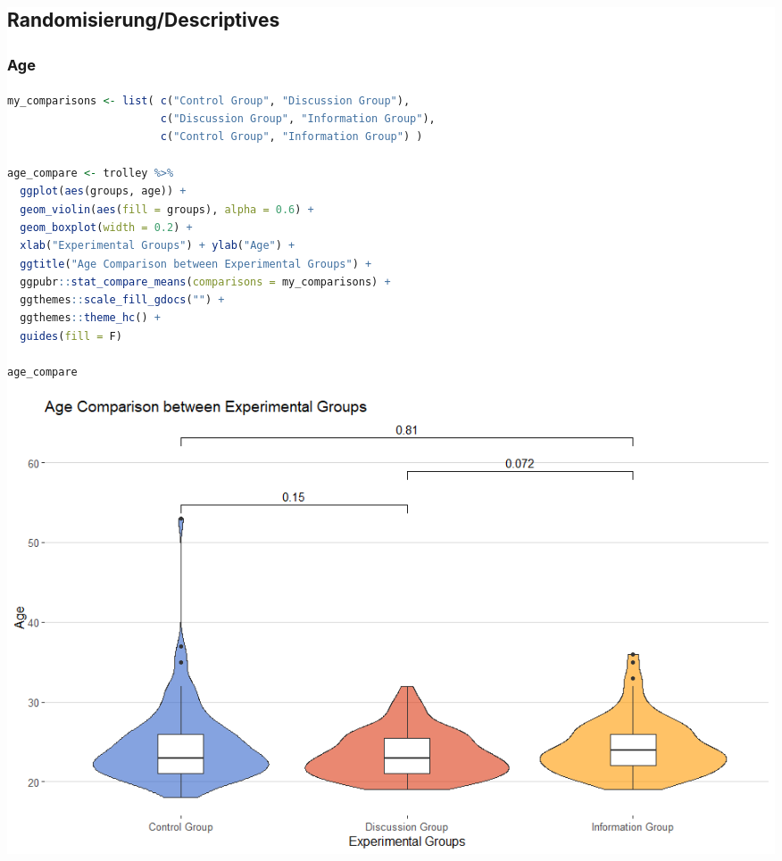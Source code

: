 ## Randomisierung/Descriptives

### Age

``` r
my_comparisons <- list( c("Control Group", "Discussion Group"), 
                        c("Discussion Group", "Information Group"), 
                        c("Control Group", "Information Group") )

age_compare <- trolley %>% 
  ggplot(aes(groups, age)) +
  geom_violin(aes(fill = groups), alpha = 0.6) +
  geom_boxplot(width = 0.2) +
  xlab("Experimental Groups") + ylab("Age") +
  ggtitle("Age Comparison between Experimental Groups") +
  ggpubr::stat_compare_means(comparisons = my_comparisons) +
  ggthemes::scale_fill_gdocs("") +
  ggthemes::theme_hc() +
  guides(fill = F)

age_compare
```

<img src="analysis_files/figure-gfm/unnamed-chunk-5-1.png" style="display: block; margin: auto;" />
